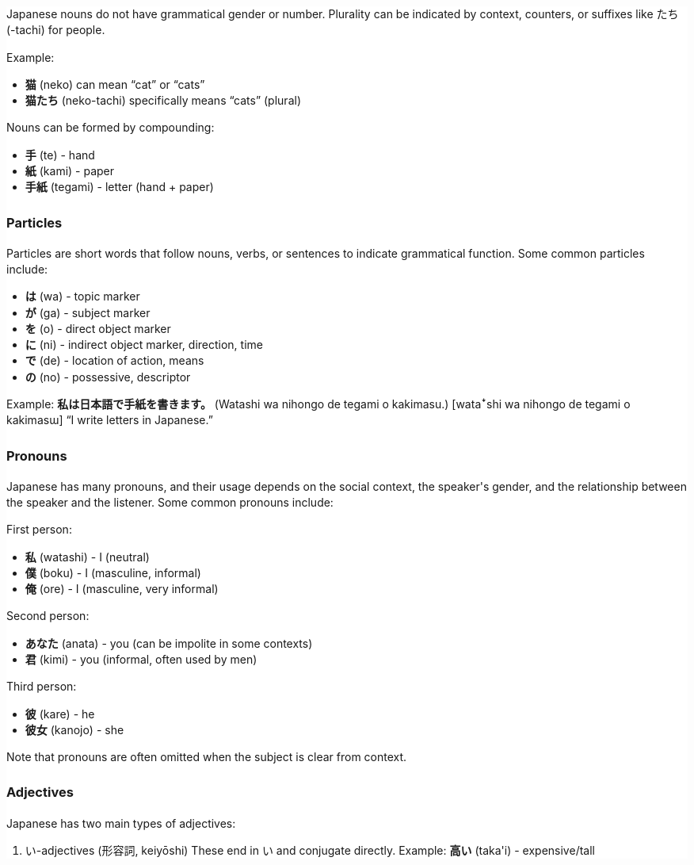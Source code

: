 Japanese nouns do not have grammatical gender or number. Plurality can be indicated by context, counters, or suffixes like たち (-tachi) for people.

Example:
- **猫** (neko) can mean “cat” or “cats”
- **猫たち** (neko-tachi) specifically means “cats” (plural)

Nouns can be formed by compounding:
- **手** (te) - hand
- **紙** (kami) - paper
- **手紙** (tegami) - letter (hand + paper)

### Particles

Particles are short words that follow nouns, verbs, or sentences to indicate grammatical function. Some common particles include:

- **は** (wa) - topic marker
- **が** (ga) - subject marker
- **を** (o) - direct object marker
- **に** (ni) - indirect object marker, direction, time
- **で** (de) - location of action, means
- **の** (no) - possessive, descriptor

Example:
**私は日本語で手紙を書きます。**
(Watashi wa nihongo de tegami o kakimasu.)
[wataꜜshi wa nihongo de tegami o kakimasɯ]
“I write letters in Japanese.”

### Pronouns

Japanese has many pronouns, and their usage depends on the social context, the speaker's gender, and the relationship between the speaker and the listener. Some common pronouns include:

First person:
- **私** (watashi) - I (neutral)
- **僕** (boku) - I (masculine, informal)
- **俺** (ore) - I (masculine, very informal)

Second person:
- **あなた** (anata) - you (can be impolite in some contexts)
- **君** (kimi) - you (informal, often used by men)

Third person:
- **彼** (kare) - he
- **彼女** (kanojo) - she

Note that pronouns are often omitted when the subject is clear from context.

### Adjectives

Japanese has two main types of adjectives:

1. い-adjectives (形容詞, keiyōshi)
   These end in い and conjugate directly.
   Example: **高い** (taka'i) - expensive/tall

